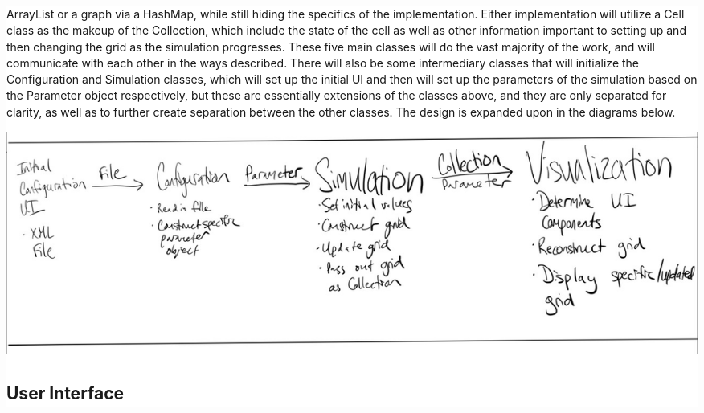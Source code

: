 ArrayList or a graph via a HashMap, while still hiding the specifics of the implementation. Either implementation 
will utilize a Cell class as the makeup of the Collection, which include the state of the cell as well as other 
information important to setting up and then changing the grid as the simulation progresses. These five main classes
will do the vast majority of the work, and will communicate with each other in the ways described. There will also be 
some intermediary classes that will initialize the Configuration and Simulation classes, which will set up the initial
UI and then will set up the parameters of the simulation based on the Parameter object respectively, but these are 
essentially extensions of the classes above, and they are only separated for clarity, as well as to further create 
separation between the other classes. The design is expanded upon in the diagrams below.

![Outline](/doc/image1.jpg)

## User Interface
